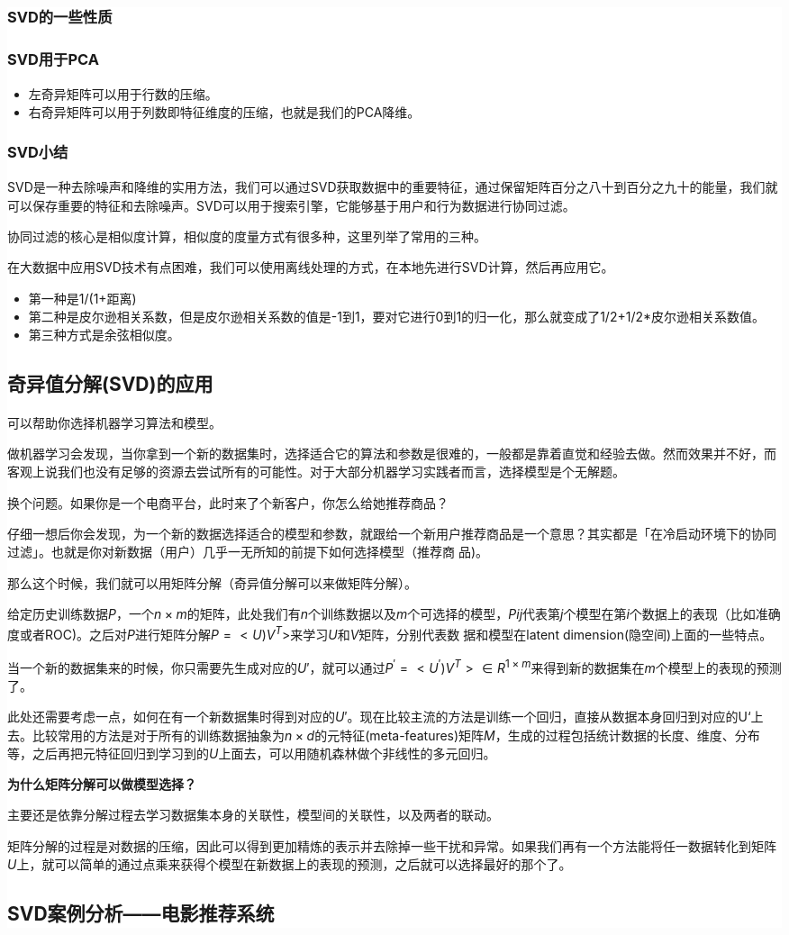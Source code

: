 ### SVD的一些性质 

### SVD用于PCA 

- 左奇异矩阵可以用于行数的压缩。
- 右奇异矩阵可以用于列数即特征维度的压缩，也就是我们的PCA降维。

### SVD小结

SVD是一种去除噪声和降维的实用方法，我们可以通过SVD获取数据中的重要特征，通过保留矩阵百分之八十到百分之九十的能量，我们就可以保存重要的特征和去除噪声。SVD可以用于搜索引擎，它能够基于用户和行为数据进行协同过滤。

协同过滤的核心是相似度计算，相似度的度量方式有很多种，这里列举了常用的三种。

在大数据中应用SVD技术有点困难，我们可以使用离线处理的方式，在本地先进行SVD计算，然后再应用它。

- 第一种是1/(1+距离)
- 第二种是皮尔逊相关系数，但是皮尔逊相关系数的值是-1到1，要对它进行0到1的归一化，那么就变成了1/2+1/2*皮尔逊相关系数值。
- 第三种方式是余弦相似度。





## 奇异值分解(SVD)的应用

可以帮助你选择机器学习算法和模型。

做机器学习会发现，当你拿到一个新的数据集时，选择适合它的算法和参数是很难的，一般都是靠着直觉和经验去做。然而效果并不好，而客观上说我们也没有足够的资源去尝试所有的可能性。对于大部分机器学习实践者而言，选择模型是个无解题。

换个问题。如果你是一个电商平台，此时来了个新客户，你怎么给她推荐商品？

仔细一想后你会发现，为一个新的数据选择适合的模型和参数，就跟给一个新用户推荐商品是一个意思？其实都是「在冷启动环境下的协同过滤」。也就是你对新数据（用户）几乎一无所知的前提下如何选择模型（推荐商 品)。

那么这个时候，我们就可以用矩阵分解（奇异值分解可以来做矩阵分解）。

给定历史训练数据$P$，一个$n\times m$的矩阵，此处我们有$n$个训练数据以及$m$个可选择的模型，$Pij$代表第$j$个模型在第$i$个数据上的表现（比如准确度或者ROC)。之后对$P$进行矩阵分解$P=<U) V^{T}>$来学习$U$和$V$矩阵，分别代表数 据和模型在latent dimension(隐空间)上面的一些特点。

当一个新的数据集来的时候，你只需要先生成对应的$U'$，就可以通过$\left.P^{\prime}=<U^{\prime}\right) V^{T}>\in R^{1 \times m}$来得到新的数据集在$m$个模型上的表现的预测了。

此处还需要考虑一点，如何在有一个新数据集时得到对应的$U'$。现在比较主流的方法是训练一个回归，直接从数据本身回归到对应的U‘上去。比较常用的方法是对于所有的训练数据抽象为$n\times d$的元特征(meta-features)矩阵$M$，生成的过程包括统计数据的长度、维度、分布等，之后再把元特征回归到学习到的$U$上面去，可以用随机森林做个非线性的多元回归。

**为什么矩阵分解可以做模型选择？**

主要还是依靠分解过程去学习数据集本身的关联性，模型间的关联性，以及两者的联动。

矩阵分解的过程是对数据的压缩，因此可以得到更加精炼的表示并去除掉一些干扰和异常。如果我们再有一个方法能将任一数据转化到矩阵$U$上，就可以简单的通过点乘来获得个模型在新数据上的表现的预测，之后就可以选择最好的那个了。





## SVD案例分析——电影推荐系统
